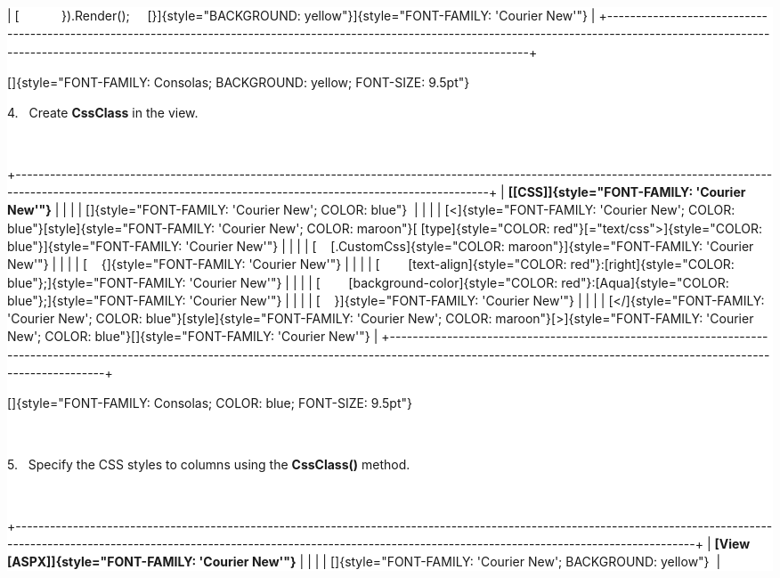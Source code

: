 | [            }).Render();     [}]{style="BACKGROUND: yellow"}]{style="FONT-FAMILY: 'Courier New'"}                                                                                                                                                         |
+------------------------------------------------------------------------------------------------------------------------------------------------------------------------------------------------------------------------------------------------------------+

[]{style="FONT-FAMILY: Consolas; BACKGROUND: yellow; FONT-SIZE: 9.5pt"} 

4.   Create **CssClass** in the view.

 

+------------------------------------------------------------------------------------------------------------------------------------------------------------------------------------------------------------------------+
| **[\[CSS\]]{style="FONT-FAMILY: 'Courier New'"}**                                                                                                                                                                      |
|                                                                                                                                                                                                                        |
| []{style="FONT-FAMILY: 'Courier New'; COLOR: blue"}                                                                                                                                                                    |
|                                                                                                                                                                                                                        |
| [\<]{style="FONT-FAMILY: 'Courier New'; COLOR: blue"}[style]{style="FONT-FAMILY: 'Courier New'; COLOR: maroon"}[ [type]{style="COLOR: red"}[=\"text/css\"\>]{style="COLOR: blue"}]{style="FONT-FAMILY: 'Courier New'"} |
|                                                                                                                                                                                                                        |
| [    [.CustomCss]{style="COLOR: maroon"}]{style="FONT-FAMILY: 'Courier New'"}                                                                                                                                          |
|                                                                                                                                                                                                                        |
| [    {]{style="FONT-FAMILY: 'Courier New'"}                                                                                                                                                                            |
|                                                                                                                                                                                                                        |
| [        [text-align]{style="COLOR: red"}:[right]{style="COLOR: blue"};]{style="FONT-FAMILY: 'Courier New'"}                                                                                                           |
|                                                                                                                                                                                                                        |
| [        [background-color]{style="COLOR: red"}:[Aqua]{style="COLOR: blue"};]{style="FONT-FAMILY: 'Courier New'"}                                                                                                      |
|                                                                                                                                                                                                                        |
| [    }]{style="FONT-FAMILY: 'Courier New'"}                                                                                                                                                                            |
|                                                                                                                                                                                                                        |
| [\</]{style="FONT-FAMILY: 'Courier New'; COLOR: blue"}[style]{style="FONT-FAMILY: 'Courier New'; COLOR: maroon"}[\>]{style="FONT-FAMILY: 'Courier New'; COLOR: blue"}[]{style="FONT-FAMILY: 'Courier New'"}            |
+------------------------------------------------------------------------------------------------------------------------------------------------------------------------------------------------------------------------+

[]{style="FONT-FAMILY: Consolas; COLOR: blue; FONT-SIZE: 9.5pt"} 

 

5.   Specify the CSS styles to columns using the **CssClass()** method.

 

+------------------------------------------------------------------------------------------------------------------------------------------------------------------------------------------------------------------------------------------------------------+
| **[View \[ASPX\]]{style="FONT-FAMILY: 'Courier New'"}**                                                                                                                                                                                                    |
|                                                                                                                                                                                                                                                            |
| []{style="FONT-FAMILY: 'Courier New'; BACKGROUND: yellow"}                                                                                                                                                                                                 |